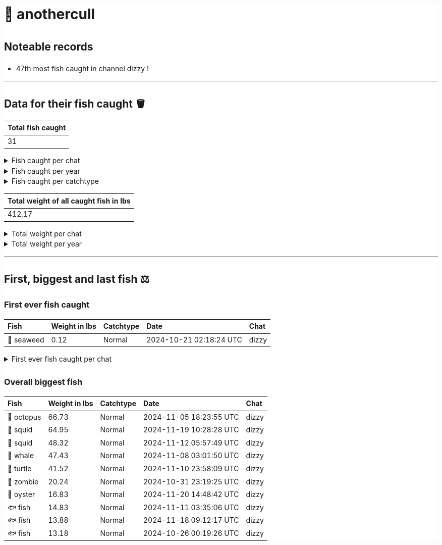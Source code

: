 # 🎣 anothercull

## Noteable records

*  47th most fish caught in channel dizzy !


---------------

## Data for their fish caught 🪣
| Total fish caught |
|:------------------|
| 31                |

<details><summary>Fish caught per chat</summary></details>

<details><summary>Fish caught per year</summary></details>

<details><summary>Fish caught per catchtype</summary></details>

| Total weight of all caught fish in lbs |
|:---------------------------------------|
| 412.17                                 |

<details><summary>Total weight per chat</summary></details>

<details><summary>Total weight per year</summary></details>

---------------

## First, biggest and last fish ⚖️
### First ever fish caught
| Fish       | Weight in lbs | Catchtype | Date                    | Chat  |
|:-----------|:--------------|:----------|:------------------------|:------|
| 🌿 seaweed | 0.12          | Normal    | 2024-10-21 02:18:24 UTC | dizzy |

<details><summary>First ever fish caught per chat</summary></details>

### Overall biggest fish
| Fish       | Weight in lbs | Catchtype | Date                    | Chat  |
|:-----------|:--------------|:----------|:------------------------|:------|
| 🐙 octopus | 66.73         | Normal    | 2024-11-05 18:23:55 UTC | dizzy |
| 🦑 squid   | 64.95         | Normal    | 2024-11-19 10:28:28 UTC | dizzy |
| 🦑 squid   | 48.32         | Normal    | 2024-11-12 05:57:49 UTC | dizzy |
| 🐳 whale   | 47.43         | Normal    | 2024-11-08 03:01:50 UTC | dizzy |
| 🐢 turtle  | 41.52         | Normal    | 2024-11-10 23:58:09 UTC | dizzy |
| 🧟 zombie  | 20.24         | Normal    | 2024-10-31 23:19:25 UTC | dizzy |
| 🦪 oyster  | 16.83         | Normal    | 2024-11-20 14:48:42 UTC | dizzy |
| 🐟 fish    | 14.83         | Normal    | 2024-11-11 03:35:06 UTC | dizzy |
| 🐟 fish    | 13.88         | Normal    | 2024-11-18 09:12:17 UTC | dizzy |
| 🐟 fish    | 13.18         | Normal    | 2024-10-26 00:19:26 UTC | dizzy |

